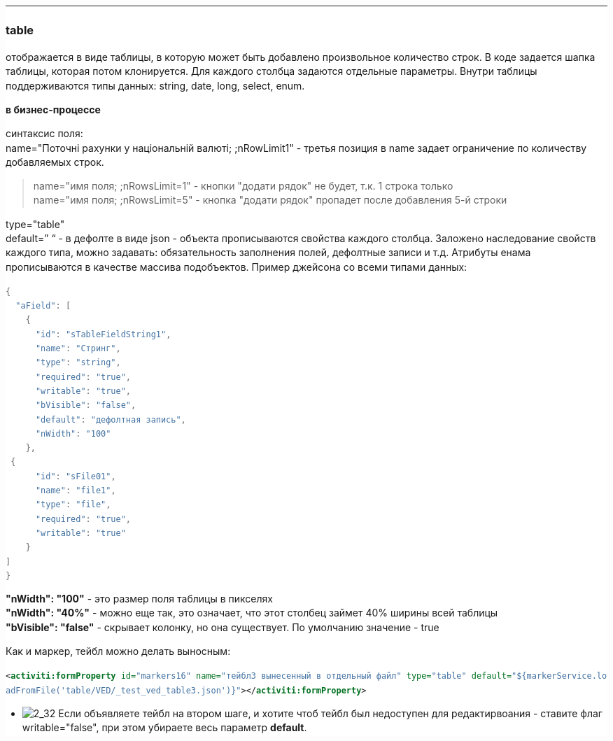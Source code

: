 ***
### table
отображается в виде таблицы, в которую может быть добавлено произвольное количество строк. В коде задается шапка таблицы, которая потом клонируется. Для каждого столбца задаются отдельные параметры. Внутри таблицы поддерживаются типы данных: string, date, long, select, enum.

**в бизнес-процессе**

синтаксис поля:  
name="Поточні рахунки у національній валюті; ;nRowLimit1" - третья позиция в name задает ограничение по количеству добавляемых строк.  
> name="имя поля; ;nRowsLimit=1" - кнопки "додати рядок" не будет, т.к. 1 строка только  
> name="имя поля; ;nRowsLimit=5" - кнопка "додати рядок" пропадет после добавления 5-й строки  

type="table"   
default=” “ - в дефолте в виде json - объекта прописываются свойства каждого столбца. Заложено наследование свойств каждого типа, можно задавать: обязательность заполнения полей, дефолтные записи и т.д. Атрибуты енама прописываются в качестве массива подобъектов. Пример джейсона со всеми типами данных:
```java
{
  "aField": [
    {
      "id": "sTableFieldString1",
      "name": "Стринг",
      "type": "string",
      "required": "true",
      "writable": "true",
      "bVisible": "false",
      "default": "дефолтная запись",
      "nWidth": "100"
    },
 {
      "id": "sFile01",
      "name": "file1",
      "type": "file",
      "required": "true",
      "writable": "true"
    }
]
}
```
**"nWidth": "100"** - это размер поля таблицы в пикселях   
**"nWidth": "40%"** - можно еще так, это означает, что этот столбец займет 40% ширины всей таблицы   
**"bVisible": "false"** - скрывает колонку, но она существует. По умолчанию значение - true   

Как и маркер, тейбл можно делать выносным:
```xml
<activiti:formProperty id="markers16" name="тейбл3 вынесенный в отдельный файл" type="table" default="${markerService.loadFromFile('table/VED/_test_ved_table3.json')}"></activiti:formProperty>
```
* ![2_32](https://github.com/e-government-ua/i/blob/test/doc/bp/img/2_32.JPG)
Если объявляете тейбл на втором шаге, и хотите чтоб тейбл был недоступен для редактирвоания - ставите флаг writable="false", при этом убираете весь параметр **default**.  
